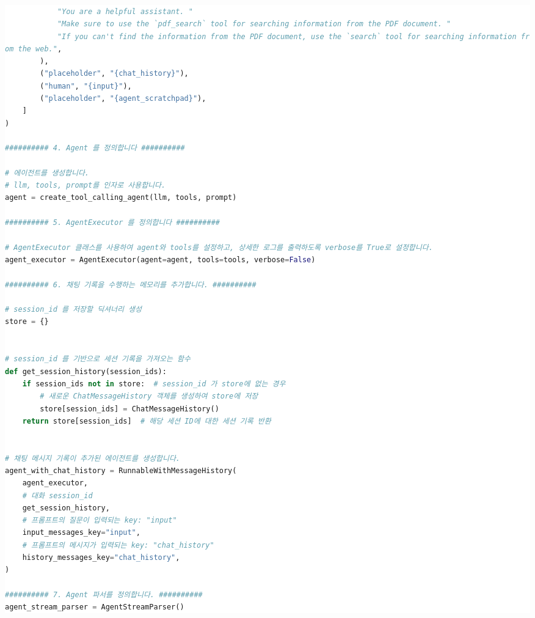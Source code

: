 ```python
            "You are a helpful assistant. "
            "Make sure to use the `pdf_search` tool for searching information from the PDF document. "
            "If you can't find the information from the PDF document, use the `search` tool for searching information from the web.",
        ),
        ("placeholder", "{chat_history}"),
        ("human", "{input}"),
        ("placeholder", "{agent_scratchpad}"),
    ]
)

########## 4. Agent 를 정의합니다 ##########

# 에이전트를 생성합니다.
# llm, tools, prompt를 인자로 사용합니다.
agent = create_tool_calling_agent(llm, tools, prompt)

########## 5. AgentExecutor 를 정의합니다 ##########

# AgentExecutor 클래스를 사용하여 agent와 tools를 설정하고, 상세한 로그를 출력하도록 verbose를 True로 설정합니다.
agent_executor = AgentExecutor(agent=agent, tools=tools, verbose=False)

########## 6. 채팅 기록을 수행하는 메모리를 추가합니다. ##########

# session_id 를 저장할 딕셔너리 생성
store = {}


# session_id 를 기반으로 세션 기록을 가져오는 함수
def get_session_history(session_ids):
    if session_ids not in store:  # session_id 가 store에 없는 경우
        # 새로운 ChatMessageHistory 객체를 생성하여 store에 저장
        store[session_ids] = ChatMessageHistory()
    return store[session_ids]  # 해당 세션 ID에 대한 세션 기록 반환


# 채팅 메시지 기록이 추가된 에이전트를 생성합니다.
agent_with_chat_history = RunnableWithMessageHistory(
    agent_executor,
    # 대화 session_id
    get_session_history,
    # 프롬프트의 질문이 입력되는 key: "input"
    input_messages_key="input",
    # 프롬프트의 메시지가 입력되는 key: "chat_history"
    history_messages_key="chat_history",
)

########## 7. Agent 파서를 정의합니다. ##########
agent_stream_parser = AgentStreamParser()
```
